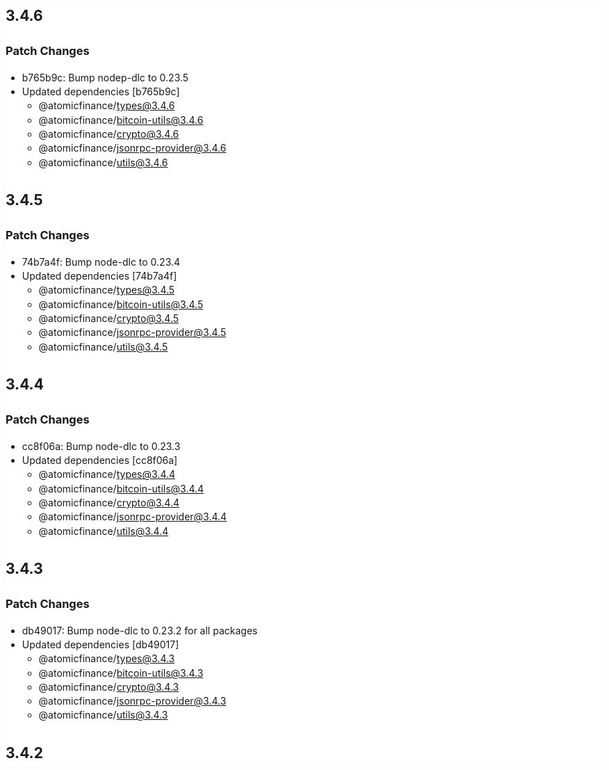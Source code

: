 ## 3.4.6

### Patch Changes

- b765b9c: Bump nodep-dlc to 0.23.5
- Updated dependencies [b765b9c]
  - @atomicfinance/types@3.4.6
  - @atomicfinance/bitcoin-utils@3.4.6
  - @atomicfinance/crypto@3.4.6
  - @atomicfinance/jsonrpc-provider@3.4.6
  - @atomicfinance/utils@3.4.6

## 3.4.5

### Patch Changes

- 74b7a4f: Bump node-dlc to 0.23.4
- Updated dependencies [74b7a4f]
  - @atomicfinance/types@3.4.5
  - @atomicfinance/bitcoin-utils@3.4.5
  - @atomicfinance/crypto@3.4.5
  - @atomicfinance/jsonrpc-provider@3.4.5
  - @atomicfinance/utils@3.4.5

## 3.4.4

### Patch Changes

- cc8f06a: Bump node-dlc to 0.23.3
- Updated dependencies [cc8f06a]
  - @atomicfinance/types@3.4.4
  - @atomicfinance/bitcoin-utils@3.4.4
  - @atomicfinance/crypto@3.4.4
  - @atomicfinance/jsonrpc-provider@3.4.4
  - @atomicfinance/utils@3.4.4

## 3.4.3

### Patch Changes

- db49017: Bump node-dlc to 0.23.2 for all packages
- Updated dependencies [db49017]
  - @atomicfinance/types@3.4.3
  - @atomicfinance/bitcoin-utils@3.4.3
  - @atomicfinance/crypto@3.4.3
  - @atomicfinance/jsonrpc-provider@3.4.3
  - @atomicfinance/utils@3.4.3

## 3.4.2
